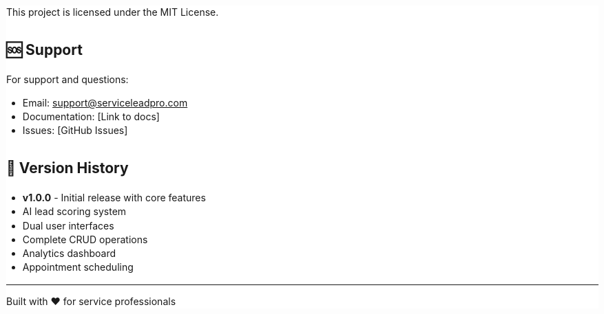This project is licensed under the MIT License.

## 🆘 Support

For support and questions:
- Email: support@serviceleadpro.com
- Documentation: [Link to docs]
- Issues: [GitHub Issues]

## 🔄 Version History

- **v1.0.0** - Initial release with core features
- AI lead scoring system
- Dual user interfaces
- Complete CRUD operations
- Analytics dashboard
- Appointment scheduling

---

Built with ❤️ for service professionals